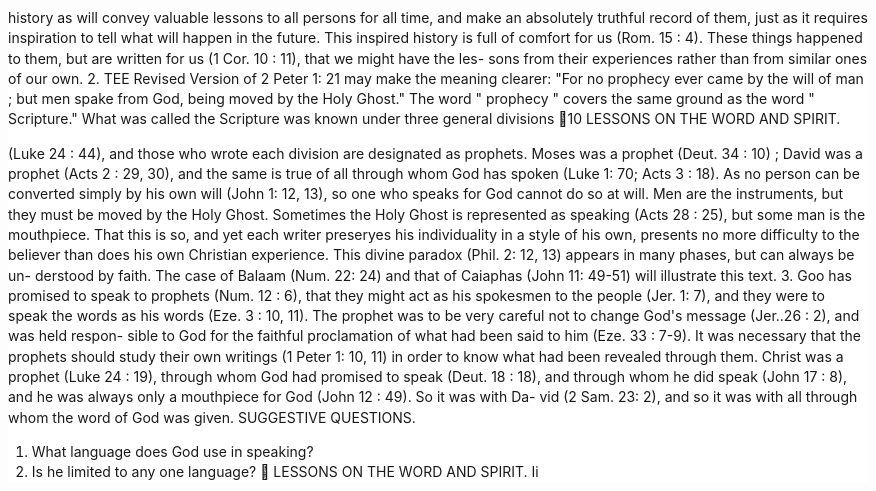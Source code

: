 history as will convey valuable lessons to all persons for
all time, and make an absolutely truthful record of them,
just as it requires inspiration to tell what will happen in
the future. This inspired history is full of comfort for
us (Rom. 15 : 4). These things happened to them, but are
written for us (1 Cor. 10 : 11), that we might have the les-
sons from their experiences rather than from similar ones
of our own.
  2. TEE Revised Version of 2 Peter 1: 21 may make the
meaning clearer: "For no prophecy ever came by the
will of man ; but men spake from God, being moved by
the Holy Ghost." The word " prophecy " covers the
same ground as the word " Scripture." What was called
the Scripture was known under three general divisions
10         LESSONS ON THE WORD AND SPIRIT.

(Luke 24 : 44), and those who wrote each division are
designated as prophets. Moses was a prophet (Deut. 34 :
10) ; David was a prophet (Acts 2 : 29, 30), and the same
is true of all through whom God has spoken (Luke 1: 70;
Acts 3 : 18). As no person can be converted simply by
his own will (John 1: 12, 13), so one who speaks for God
cannot do so at will. Men are the instruments, but they
must be moved by the Holy Ghost. Sometimes the Holy
Ghost is represented as speaking (Acts 28 : 25), but some
man is the mouthpiece. That this is so, and yet each
writer preseryes his individuality in a style of his own,
presents no more difficulty to the believer than does his
own Christian experience. This divine paradox (Phil.
2: 12, 13) appears in many phases, but can always be un-
derstood by faith. The case of Balaam (Num. 22: 24)
and that of Caiaphas (John 11: 49-51) will illustrate this
text.
   3. Goo has promised to speak to prophets (Num. 12 :
6), that they might act as his spokesmen to the people
(Jer. 1: 7), and they were to speak the words as his words
(Eze. 3 : 10, 11). The prophet was to be very careful not
to change God's message (Jer..26 : 2), and was held respon-
sible to God for the faithful proclamation of what had
been said to him (Eze. 33 : 7-9). It was necessary that
the prophets should study their own writings (1 Peter 1:
10, 11) in order to know what had been revealed through
them. Christ was a prophet (Luke 24 : 19), through whom
God had promised to speak (Deut. 18 : 18), and through
whom he did speak (John 17 : 8), and he was always only
a mouthpiece for God (John 12 : 49). So it was with Da-
vid (2 Sam. 23: 2), and so it was with all through whom
the word of God was given.
                  SUGGESTIVE QUESTIONS.
  1. What language does God use in speaking?
  2. Is he limited to any one language?
          LESSONS ON THE WORD AND SPIRIT.            Ii

